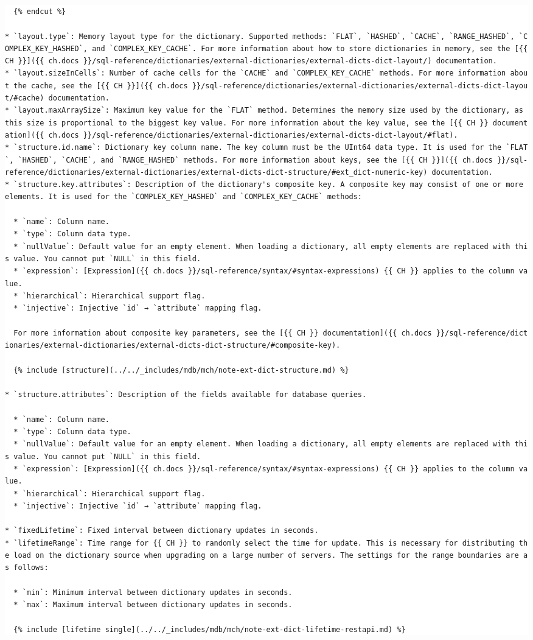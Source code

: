       {% endcut %}

    * `layout.type`: Memory layout type for the dictionary. Supported methods: `FLAT`, `HASHED`, `CACHE`, `RANGE_HASHED`, `COMPLEX_KEY_HASHED`, and `COMPLEX_KEY_CACHE`. For more information about how to store dictionaries in memory, see the [{{ CH }}]({{ ch.docs }}/sql-reference/dictionaries/external-dictionaries/external-dicts-dict-layout/) documentation.
    * `layout.sizeInCells`: Number of cache cells for the `CACHE` and `COMPLEX_KEY_CACHE` methods. For more information about the cache, see the [{{ CH }}]({{ ch.docs }}/sql-reference/dictionaries/external-dictionaries/external-dicts-dict-layout/#cache) documentation.
    * `layout.maxArraySize`: Maximum key value for the `FLAT` method. Determines the memory size used by the dictionary, as this size is proportional to the biggest key value. For more information about the key value, see the [{{ CH }} documentation]({{ ch.docs }}/sql-reference/dictionaries/external-dictionaries/external-dicts-dict-layout/#flat).
    * `structure.id.name`: Dictionary key column name. The key column must be the UInt64 data type. It is used for the `FLAT`, `HASHED`, `CACHE`, and `RANGE_HASHED` methods. For more information about keys, see the [{{ CH }}]({{ ch.docs }}/sql-reference/dictionaries/external-dictionaries/external-dicts-dict-structure/#ext_dict-numeric-key) documentation.
    * `structure.key.attributes`: Description of the dictionary's composite key. A composite key may consist of one or more elements. It is used for the `COMPLEX_KEY_HASHED` and `COMPLEX_KEY_CACHE` methods:

      * `name`: Column name.
      * `type`: Column data type.
      * `nullValue`: Default value for an empty element. When loading a dictionary, all empty elements are replaced with this value. You cannot put `NULL` in this field.
      * `expression`: [Expression]({{ ch.docs }}/sql-reference/syntax/#syntax-expressions) {{ CH }} applies to the column value.
      * `hierarchical`: Hierarchical support flag.
      * `injective`: Injective `id` → `attribute` mapping flag.

      For more information about composite key parameters, see the [{{ CH }} documentation]({{ ch.docs }}/sql-reference/dictionaries/external-dictionaries/external-dicts-dict-structure/#composite-key).

      {% include [structure](../../_includes/mdb/mch/note-ext-dict-structure.md) %}

    * `structure.attributes`: Description of the fields available for database queries.

      * `name`: Column name.
      * `type`: Column data type.
      * `nullValue`: Default value for an empty element. When loading a dictionary, all empty elements are replaced with this value. You cannot put `NULL` in this field.
      * `expression`: [Expression]({{ ch.docs }}/sql-reference/syntax/#syntax-expressions) {{ CH }} applies to the column value.
      * `hierarchical`: Hierarchical support flag.
      * `injective`: Injective `id` → `attribute` mapping flag.

    * `fixedLifetime`: Fixed interval between dictionary updates in seconds.
    * `lifetimeRange`: Time range for {{ CH }} to randomly select the time for update. This is necessary for distributing the load on the dictionary source when upgrading on a large number of servers. The settings for the range boundaries are as follows:

      * `min`: Minimum interval between dictionary updates in seconds.
      * `max`: Maximum interval between dictionary updates in seconds.

      {% include [lifetime single](../../_includes/mdb/mch/note-ext-dict-lifetime-restapi.md) %}
